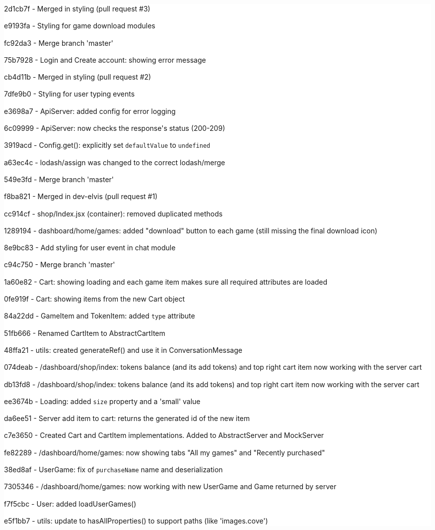 2d1cb7f - Merged in styling (pull request #3)

e9193fa - Styling for game download modules

fc92da3 - Merge branch 'master'

75b7928 - Login and Create account: showing error message

cb4d11b - Merged in styling (pull request #2)

7dfe9b0 - Styling for user typing events

e3698a7 - ApiServer: added config for error logging

6c09999 - ApiServer: now checks the response's status (200-209)

3919acd - Config.get(): explicitly set `defaultValue` to `undefined`

a63ec4c - lodash/assign was changed to the correct lodash/merge

549e3fd - Merge branch 'master'

f8ba821 - Merged in dev-elvis (pull request #1)

cc914cf - shop/Index.jsx (container): removed duplicated methods

1289194 - dashboard/home/games: added "download" button to each game (still missing the final download icon)

8e9bc83 - Add styling for user event in chat module

c94c750 - Merge branch 'master'

1a60e82 - Cart: showing loading and each game item makes sure all required attributes are loaded

0fe919f - Cart: showing items from the new Cart object

84a22dd - GameItem and TokenItem: added `type` attribute

51fb666 - Renamed CartItem to AbstractCartItem

48ffa21 - utils: created generateRef() and use it in ConversationMessage

074deab - /dashboard/shop/index: tokens balance (and its add tokens) and top right cart item now working with the server cart

db13fd8 - /dashboard/shop/index: tokens balance (and its add tokens) and top right cart item now working with the server cart

ee3674b - Loading: added `size` property and a 'small' value

da6ee51 - Server add item to cart: returns the generated id of the new item

c7e3650 - Created Cart and CartItem implementations. Added to AbstractServer and MockServer

fe82289 - /dashboard/home/games: now showing tabs "All my games" and "Recently purchased"

38ed8af - UserGame: fix of `purchaseName` name and deserialization

7305346 - /dashboard/home/games: now working with new UserGame and Game returned by server

f7f5cbc - User: added loadUserGames()

e5f1bb7 - utils: update to hasAllProperties() to support paths (like 'images.cove')
